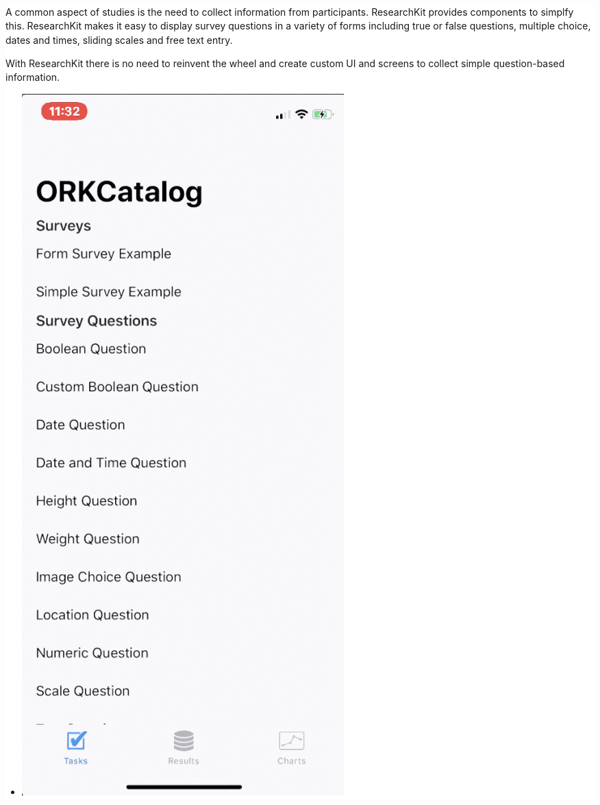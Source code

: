 A common aspect of studies is the need to collect information from participants. ResearchKit provides components to simplfy this. ResearchKit makes it easy to display survey questions in a variety of forms including true or false questions, multiple choice, dates and times, sliding scales and free text entry.

With ResearchKit there is no need to reinvent the wheel and create custom UI and screens to collect simple question-based information.

- ![](images/simple-survery-470x1024.gif)
    
